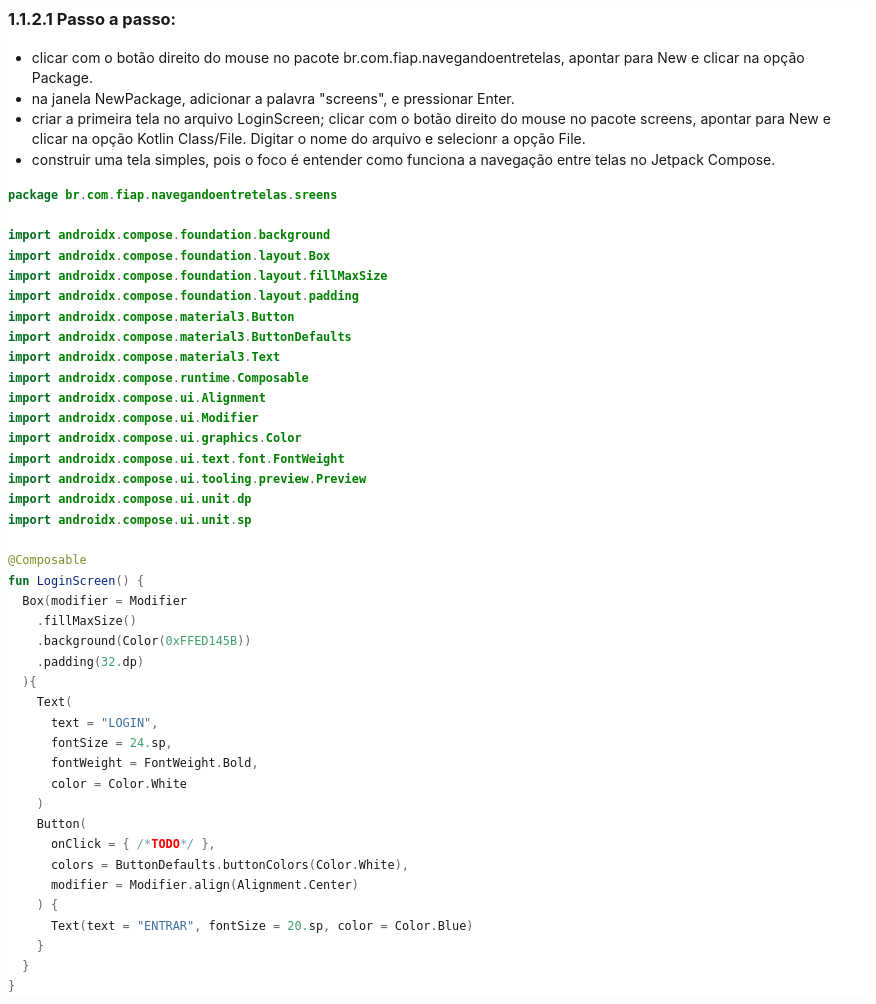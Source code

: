 
### 1.1.2.1 Passo a passo:
- clicar com o botão direito do mouse no pacote br.com.fiap.navegandoentretelas, apontar para New e clicar na opção Package.
- na janela NewPackage, adicionar a palavra "screens", e pressionar Enter.
- criar a primeira tela no arquivo LoginScreen; clicar com o botão direito do mouse no pacote screens, apontar para New e clicar na opção Kotlin Class/File. Digitar o nome do arquivo e selecionr a opção File.
- construir uma tela simples, pois o foco é entender como funciona a navegação entre telas no Jetpack Compose.

~~~kotlin
package br.com.fiap.navegandoentretelas.sreens

import androidx.compose.foundation.background
import androidx.compose.foundation.layout.Box
import androidx.compose.foundation.layout.fillMaxSize
import androidx.compose.foundation.layout.padding
import androidx.compose.material3.Button
import androidx.compose.material3.ButtonDefaults
import androidx.compose.material3.Text
import androidx.compose.runtime.Composable
import androidx.compose.ui.Alignment
import androidx.compose.ui.Modifier
import androidx.compose.ui.graphics.Color
import androidx.compose.ui.text.font.FontWeight
import androidx.compose.ui.tooling.preview.Preview
import androidx.compose.ui.unit.dp
import androidx.compose.ui.unit.sp

@Composable
fun LoginScreen() {
  Box(modifier = Modifier
    .fillMaxSize()
    .background(Color(0xFFED145B))
    .padding(32.dp)
  ){
    Text(
      text = "LOGIN",
      fontSize = 24.sp,
      fontWeight = FontWeight.Bold,
      color = Color.White
    )
    Button(
      onClick = { /*TODO*/ },
      colors = ButtonDefaults.buttonColors(Color.White),
      modifier = Modifier.align(Alignment.Center)
    ) {
      Text(text = "ENTRAR", fontSize = 20.sp, color = Color.Blue)
    }
  }
}
~~~
